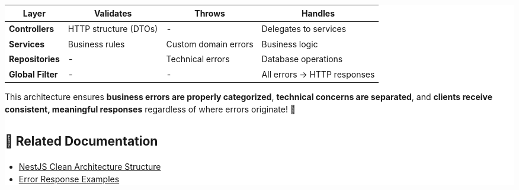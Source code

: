 | Layer             | Validates             | Throws               | Handles                     |
| ----------------- | --------------------- | -------------------- | --------------------------- |
| **Controllers**   | HTTP structure (DTOs) | -                    | Delegates to services       |
| **Services**      | Business rules        | Custom domain errors | Business logic              |
| **Repositories**  | -                     | Technical errors     | Database operations         |
| **Global Filter** | -                     | -                    | All errors → HTTP responses |

This architecture ensures **business errors are properly categorized**, **technical concerns are separated**, and **clients receive consistent, meaningful responses** regardless of where errors originate! 🎉

## **📖 Related Documentation**

- [NestJS Clean Architecture Structure](./nestjs-clean-architecture-structure.md)
- [Error Response Examples](./error-response-examples.md)
